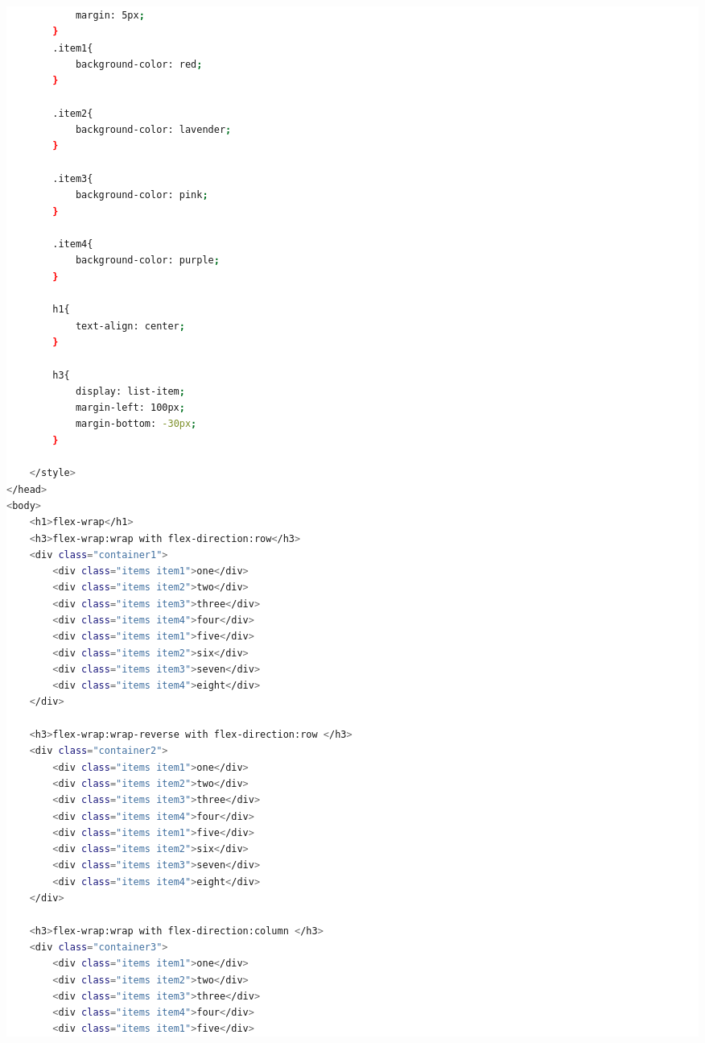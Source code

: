```bash 
            margin: 5px;
        }
        .item1{
            background-color: red;
        }

        .item2{
            background-color: lavender;
        }

        .item3{
            background-color: pink;
        }

        .item4{
            background-color: purple;
        } 

        h1{
            text-align: center;
        }

        h3{
            display: list-item;
            margin-left: 100px;
            margin-bottom: -30px;
        }
        
    </style>
</head>
<body>
    <h1>flex-wrap</h1>
    <h3>flex-wrap:wrap with flex-direction:row</h3>
    <div class="container1">
        <div class="items item1">one</div>
        <div class="items item2">two</div>
        <div class="items item3">three</div>
        <div class="items item4">four</div>
        <div class="items item1">five</div>
        <div class="items item2">six</div>
        <div class="items item3">seven</div>
        <div class="items item4">eight</div>
    </div>

    <h3>flex-wrap:wrap-reverse with flex-direction:row </h3>
    <div class="container2">
        <div class="items item1">one</div>
        <div class="items item2">two</div>
        <div class="items item3">three</div>
        <div class="items item4">four</div>
        <div class="items item1">five</div>
        <div class="items item2">six</div>
        <div class="items item3">seven</div>
        <div class="items item4">eight</div>
    </div>

    <h3>flex-wrap:wrap with flex-direction:column </h3>
    <div class="container3">
        <div class="items item1">one</div>
        <div class="items item2">two</div>
        <div class="items item3">three</div>
        <div class="items item4">four</div>
        <div class="items item1">five</div>
```